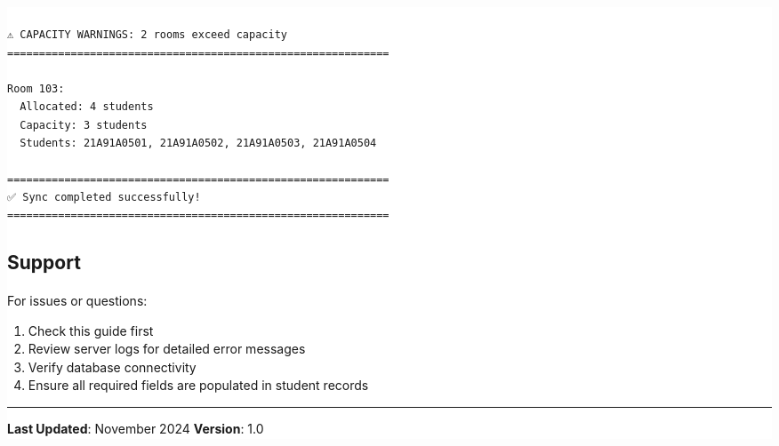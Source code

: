 ```

⚠️ CAPACITY WARNINGS: 2 rooms exceed capacity
============================================================

Room 103:
  Allocated: 4 students
  Capacity: 3 students
  Students: 21A91A0501, 21A91A0502, 21A91A0503, 21A91A0504

============================================================
✅ Sync completed successfully!
============================================================
```

## Support

For issues or questions:
1. Check this guide first
2. Review server logs for detailed error messages
3. Verify database connectivity
4. Ensure all required fields are populated in student records

---

**Last Updated**: November 2024
**Version**: 1.0
